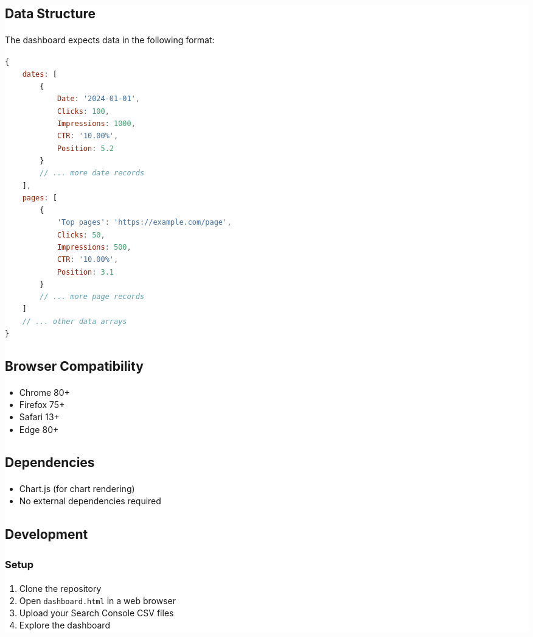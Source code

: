 ## Data Structure

The dashboard expects data in the following format:

```javascript
{
    dates: [
        {
            Date: '2024-01-01',
            Clicks: 100,
            Impressions: 1000,
            CTR: '10.00%',
            Position: 5.2
        }
        // ... more date records
    ],
    pages: [
        {
            'Top pages': 'https://example.com/page',
            Clicks: 50,
            Impressions: 500,
            CTR: '10.00%',
            Position: 3.1
        }
        // ... more page records
    ]
    // ... other data arrays
}
```

## Browser Compatibility

- Chrome 80+
- Firefox 75+
- Safari 13+
- Edge 80+

## Dependencies

- Chart.js (for chart rendering)
- No external dependencies required

## Development

### Setup

1. Clone the repository
2. Open `dashboard.html` in a web browser
3. Upload your Search Console CSV files
4. Explore the dashboard
